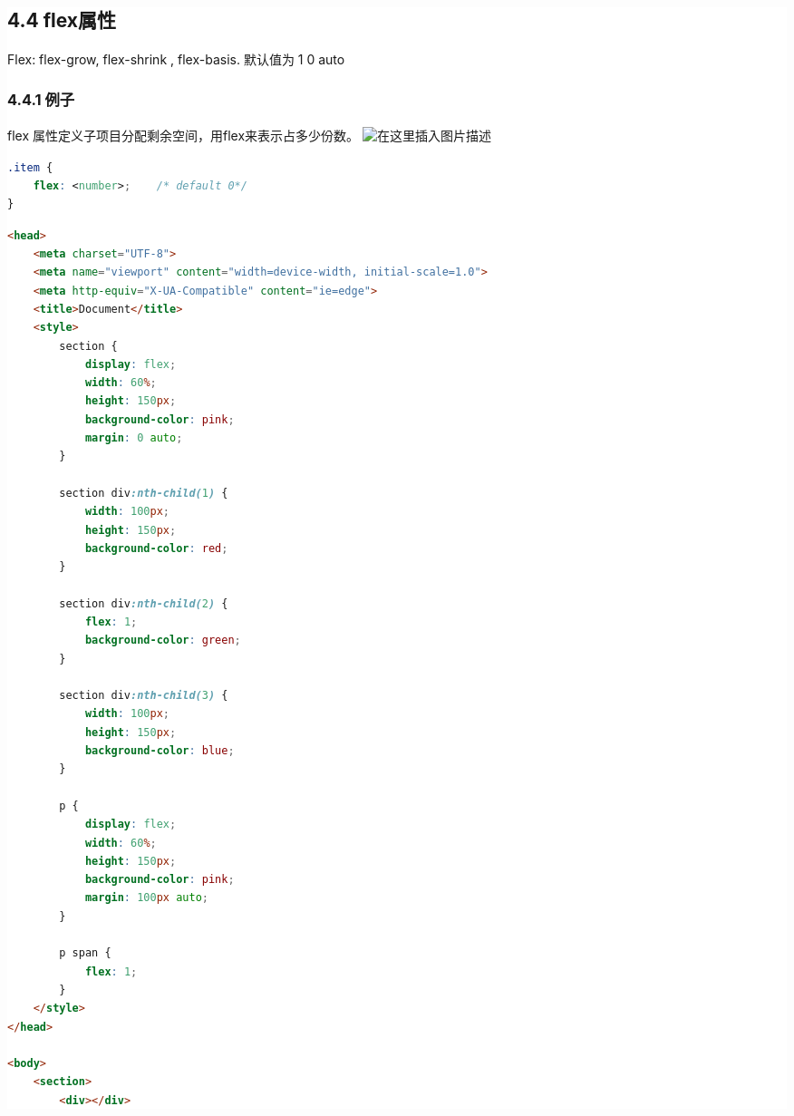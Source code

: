## 4.4 flex属性

Flex: flex-grow, flex-shrink ,  flex-basis.
默认值为 1 0 auto

### 4.4.1 例子
flex 属性定义子项目分配剩余空间，用flex来表示占多少份数。
![在这里插入图片描述](https://img-blog.csdnimg.cn/dc679b96741d476e97bb3cb7f7f41d68.png?x-oss-process=image/watermark,type_ZHJvaWRzYW5zZmFsbGJhY2s,shadow_50,text_Q1NETiBA55Sf5ZG95piv5pyJ5YWJ55qE,size_20,color_FFFFFF,t_70,g_se,x_16#pic_center)

```css
.item {
    flex: <number>;    /* default 0*/
}
```

```html
<head>
    <meta charset="UTF-8">
    <meta name="viewport" content="width=device-width, initial-scale=1.0">
    <meta http-equiv="X-UA-Compatible" content="ie=edge">
    <title>Document</title>
    <style>
        section {
            display: flex;
            width: 60%;
            height: 150px;
            background-color: pink;
            margin: 0 auto;
        }

        section div:nth-child(1) {
            width: 100px;
            height: 150px;
            background-color: red;
        }

        section div:nth-child(2) {
            flex: 1;
            background-color: green;
        }

        section div:nth-child(3) {
            width: 100px;
            height: 150px;
            background-color: blue;
        }

        p {
            display: flex;
            width: 60%;
            height: 150px;
            background-color: pink;
            margin: 100px auto;
        }

        p span {
            flex: 1;
        }
    </style>
</head>

<body>
    <section>
        <div></div>
```